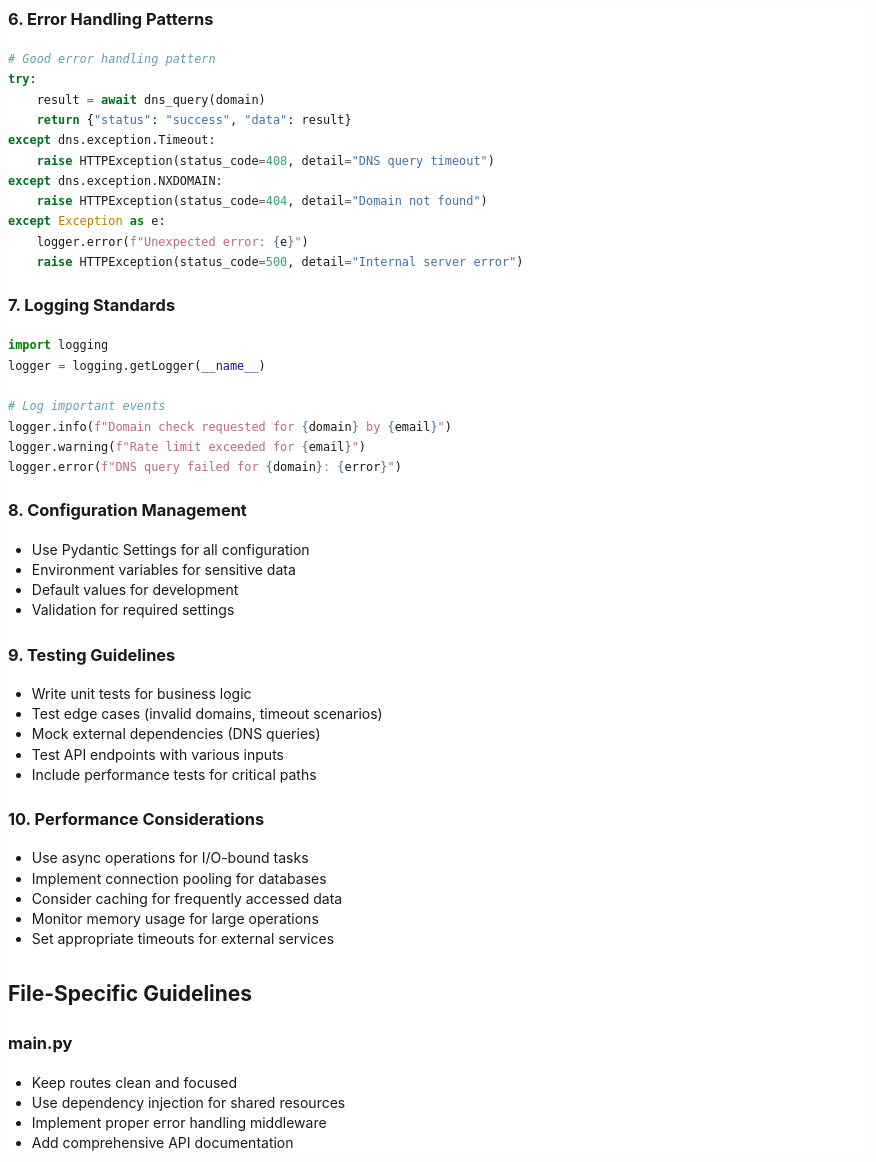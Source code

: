 ### 6. Error Handling Patterns
```python
# Good error handling pattern
try:
    result = await dns_query(domain)
    return {"status": "success", "data": result}
except dns.exception.Timeout:
    raise HTTPException(status_code=408, detail="DNS query timeout")
except dns.exception.NXDOMAIN:
    raise HTTPException(status_code=404, detail="Domain not found")
except Exception as e:
    logger.error(f"Unexpected error: {e}")
    raise HTTPException(status_code=500, detail="Internal server error")
```

### 7. Logging Standards
```python
import logging
logger = logging.getLogger(__name__)

# Log important events
logger.info(f"Domain check requested for {domain} by {email}")
logger.warning(f"Rate limit exceeded for {email}")
logger.error(f"DNS query failed for {domain}: {error}")
```

### 8. Configuration Management
- Use Pydantic Settings for all configuration
- Environment variables for sensitive data
- Default values for development
- Validation for required settings

### 9. Testing Guidelines
- Write unit tests for business logic
- Test edge cases (invalid domains, timeout scenarios)
- Mock external dependencies (DNS queries)
- Test API endpoints with various inputs
- Include performance tests for critical paths

### 10. Performance Considerations
- Use async operations for I/O-bound tasks
- Implement connection pooling for databases
- Consider caching for frequently accessed data
- Monitor memory usage for large operations
- Set appropriate timeouts for external services

## File-Specific Guidelines

### main.py
- Keep routes clean and focused
- Use dependency injection for shared resources
- Implement proper error handling middleware
- Add comprehensive API documentation
